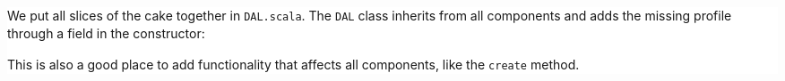 ```scala src=../../samples/slick-multidb/src/main/scala/cake/UserComponent.scala#insert
```

We put all slices of the cake together in `DAL.scala`. The `DAL` class inherits from all components and adds the
missing profile through a field in the constructor:

```scala src=../../samples/slick-multidb/src/main/scala/cake/DAL.scala
```

This is also a good place to add functionality that affects all components, like the `create` method.
